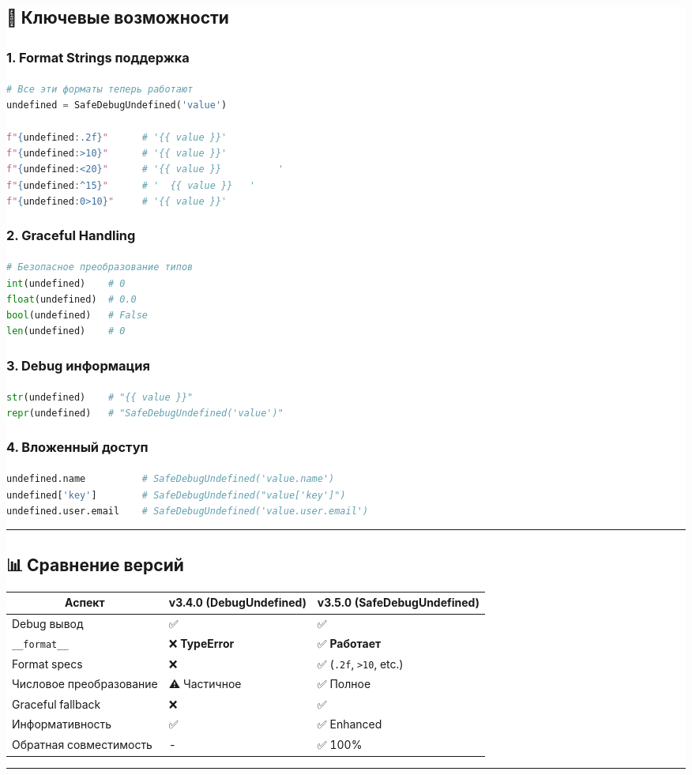 ## 🎯 Ключевые возможности

### 1. Format Strings поддержка

```python
# Все эти форматы теперь работают
undefined = SafeDebugUndefined('value')

f"{undefined:.2f}"      # '{{ value }}'
f"{undefined:>10}"      # '{{ value }}'
f"{undefined:<20}"      # '{{ value }}          '
f"{undefined:^15}"      # '  {{ value }}   '
f"{undefined:0>10}"     # '{{ value }}'
```

### 2. Graceful Handling

```python
# Безопасное преобразование типов
int(undefined)    # 0
float(undefined)  # 0.0
bool(undefined)   # False
len(undefined)    # 0
```

### 3. Debug информация

```python
str(undefined)    # "{{ value }}"
repr(undefined)   # "SafeDebugUndefined('value')"
```

### 4. Вложенный доступ

```python
undefined.name          # SafeDebugUndefined('value.name')
undefined['key']        # SafeDebugUndefined("value['key']")
undefined.user.email    # SafeDebugUndefined('value.user.email')
```

---

## 📊 Сравнение версий

| Аспект | v3.4.0 (DebugUndefined) | v3.5.0 (SafeDebugUndefined) |
|--------|------------------------|---------------------------|
| Debug вывод | ✅ | ✅ |
| `__format__` | ❌ **TypeError** | ✅ **Работает** |
| Format specs | ❌ | ✅ (`.2f`, `>10`, etc.) |
| Числовое преобразование | ⚠️ Частичное | ✅ Полное |
| Graceful fallback | ❌ | ✅ |
| Информативность | ✅ | ✅ Enhanced |
| Обратная совместимость | - | ✅ 100% |

---